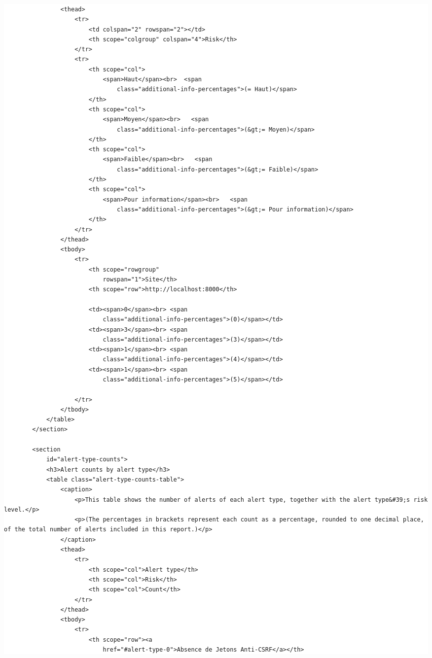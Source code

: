 					<thead>
						<tr>
							<td colspan="2" rowspan="2"></td>
							<th scope="colgroup" colspan="4">Risk</th>
						</tr>
						<tr>
							<th scope="col">
								<span>Haut</span><br>  <span
									class="additional-info-percentages">(= Haut)</span>  
							</th>
							<th scope="col">
								<span>Moyen</span><br>   <span
									class="additional-info-percentages">(&gt;= Moyen)</span> 
							</th>
							<th scope="col">
								<span>Faible</span><br>   <span
									class="additional-info-percentages">(&gt;= Faible)</span> 
							</th>
							<th scope="col">
								<span>Pour information</span><br>   <span
									class="additional-info-percentages">(&gt;= Pour information)</span> 
							</th>
						</tr>
					</thead>
					<tbody>
						<tr>
							<th scope="rowgroup"
								rowspan="1">Site</th>
							<th scope="row">http://localhost:8000</th>
							
							<td><span>0</span><br> <span
								class="additional-info-percentages">(0)</span></td>
							<td><span>3</span><br> <span
								class="additional-info-percentages">(3)</span></td>
							<td><span>1</span><br> <span
								class="additional-info-percentages">(4)</span></td>
							<td><span>1</span><br> <span
								class="additional-info-percentages">(5)</span></td>
							
						</tr>
					</tbody>
				</table>
			</section>

			<section
				id="alert-type-counts">
				<h3>Alert counts by alert type</h3>
				<table class="alert-type-counts-table">
					<caption>
						<p>This table shows the number of alerts of each alert type, together with the alert type&#39;s risk level.</p>
						<p>(The percentages in brackets represent each count as a percentage, rounded to one decimal place, of the total number of alerts included in this report.)</p>
					</caption>
					<thead>
						<tr>
							<th scope="col">Alert type</th>
							<th scope="col">Risk</th>
							<th scope="col">Count</th>
						</tr>
					</thead>
					<tbody>
						<tr>
							<th scope="row"><a
								href="#alert-type-0">Absence de Jetons Anti-CSRF</a></th>